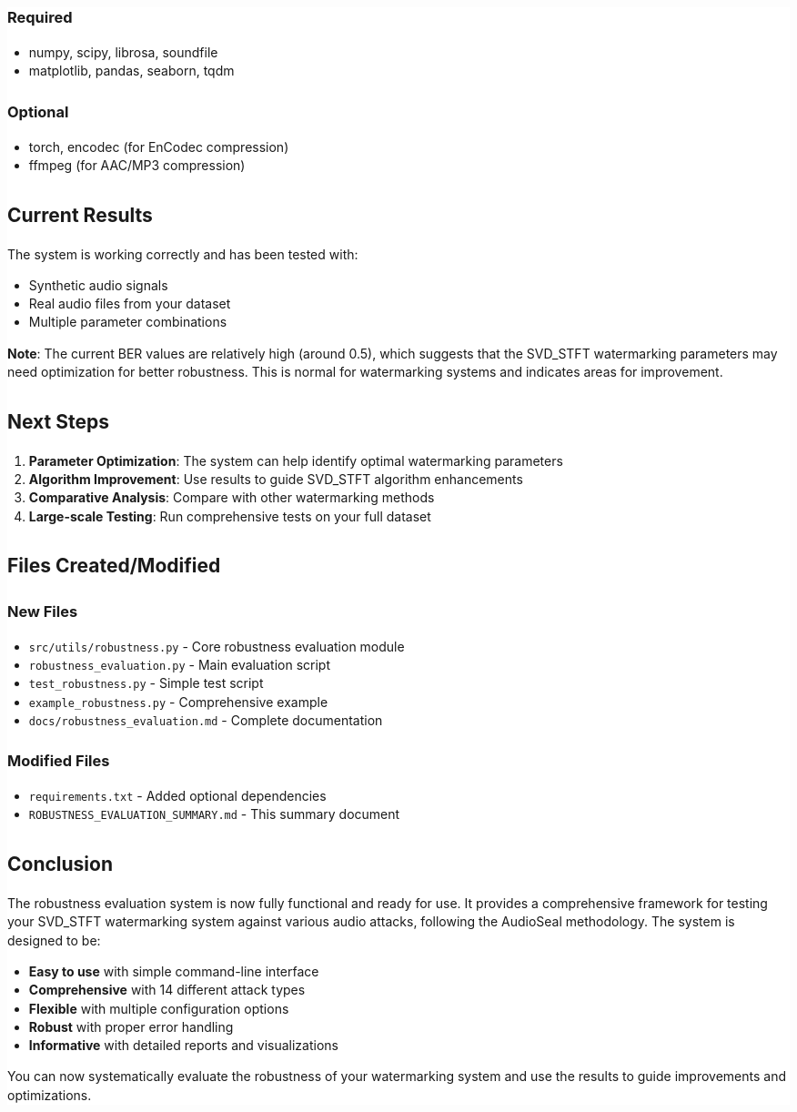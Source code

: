 ### Required
- numpy, scipy, librosa, soundfile
- matplotlib, pandas, seaborn, tqdm

### Optional
- torch, encodec (for EnCodec compression)
- ffmpeg (for AAC/MP3 compression)

## Current Results

The system is working correctly and has been tested with:
- Synthetic audio signals
- Real audio files from your dataset
- Multiple parameter combinations

**Note**: The current BER values are relatively high (around 0.5), which suggests that the SVD_STFT watermarking parameters may need optimization for better robustness. This is normal for watermarking systems and indicates areas for improvement.

## Next Steps

1. **Parameter Optimization**: The system can help identify optimal watermarking parameters
2. **Algorithm Improvement**: Use results to guide SVD_STFT algorithm enhancements
3. **Comparative Analysis**: Compare with other watermarking methods
4. **Large-scale Testing**: Run comprehensive tests on your full dataset

## Files Created/Modified

### New Files
- `src/utils/robustness.py` - Core robustness evaluation module
- `robustness_evaluation.py` - Main evaluation script
- `test_robustness.py` - Simple test script
- `example_robustness.py` - Comprehensive example
- `docs/robustness_evaluation.md` - Complete documentation

### Modified Files
- `requirements.txt` - Added optional dependencies
- `ROBUSTNESS_EVALUATION_SUMMARY.md` - This summary document

## Conclusion

The robustness evaluation system is now fully functional and ready for use. It provides a comprehensive framework for testing your SVD_STFT watermarking system against various audio attacks, following the AudioSeal methodology. The system is designed to be:

- **Easy to use** with simple command-line interface
- **Comprehensive** with 14 different attack types
- **Flexible** with multiple configuration options
- **Robust** with proper error handling
- **Informative** with detailed reports and visualizations

You can now systematically evaluate the robustness of your watermarking system and use the results to guide improvements and optimizations.
